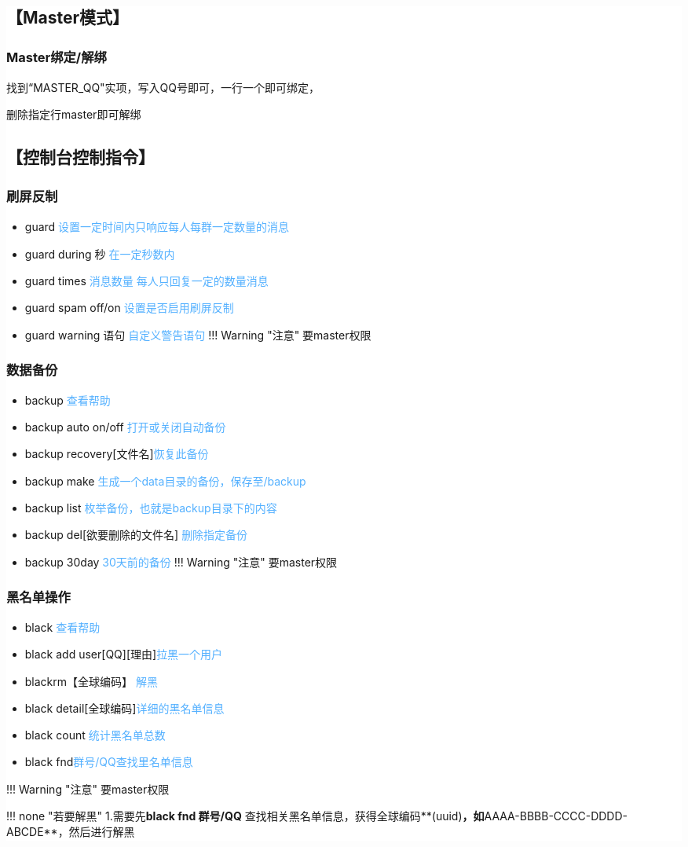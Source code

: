 ## 【Master模式】

### Master绑定/解绑
找到“MASTER_QQ"实项，写入QQ号即可，一行一个即可绑定，

删除指定行master即可解绑

## 【控制台控制指令】

### 刷屏反制
* guard <font color=#53b0ff>设置一定时间内只响应每人每群一定数量的消息</font>

* guard during 秒  <font color=#53b0ff>在一定秒数内</font>

* guard times  <font color=#53b0ff>消息数量 每人只回复一定的数量消息</font>

* guard spam off/on <font color=#53b0ff>设置是否启用刷屏反制 </font>

* guard warning 语句  <font color=#53b0ff>自定义警告语句</font>
!!! Warning "注意"
    要master权限

### 数据备份
* backup  <font color=#53b0ff>查看帮助</font>

* backup auto on/off  <font color=#53b0ff>打开或关闭自动备份</font>

* backup recovery[文件名]<font color=#53b0ff>恢复此备份</font>

* backup make <font color=#53b0ff>生成一个data目录的备份，保存至/backup  </font>

* backup list <font color=#53b0ff>枚举备份，也就是backup目录下的内容 </font>

* backup del[欲要删除的文件名] <font color=#53b0ff>删除指定备份</font>

* backup 30day<font color=#53b0ff> 30天前的备份</font>
!!! Warning "注意"
    要master权限

### 黑名单操作
*  black <font color=#53b0ff> 查看帮助</font>

*  black add user[QQ][理由]<font color=#53b0ff>拉黑一个用户</font>

*  blackrm【全球编码】<font color=#53b0ff> 解黑</font>

*  black detail[全球编码]<font color=#53b0ff>详细的黑名单信息</font>

*  black count <font color=#53b0ff>统计黑名单总数</font>

*  black fnd<font color=#53b0ff>群号/QQ查找里名单信息</font>

!!! Warning "注意"
    要master权限

!!! none "若要解黑"
    1.需要先**black fnd 群号/QQ** 查找相关黑名单信息，获得全球编码**(uuid)**，如**AAAA-BBBB-CCCC-DDDD-ABCDE**，然后进行解黑
    